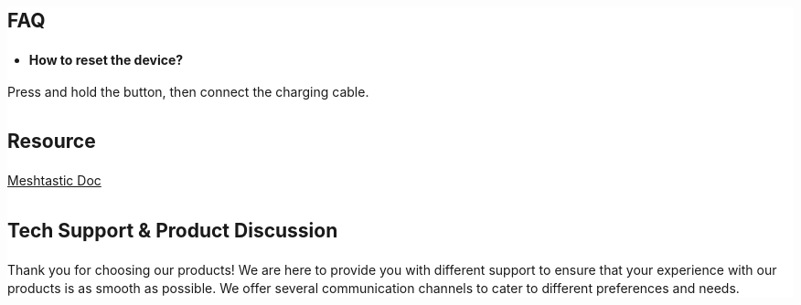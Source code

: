 


## FAQ



* **How to reset the device?**

Press and hold the button, then connect the charging cable.




## Resource

[Meshtastic Doc](https://meshtastic.org/docs/introduction/)

## Tech Support & Product Discussion

Thank you for choosing our products! We are here to provide you with different support to ensure that your experience with our products is as smooth as possible. We offer several communication channels to cater to different preferences and needs.

<div class="button_tech_support_container">
<a href="https://forum.seeedstudio.com/" class="button_forum"></a> 
<a href="https://www.seeedstudio.com/contacts" class="button_email"></a>
</div>

<div class="button_tech_support_container">
<a href="https://discord.gg/eWkprNDMU7" class="button_discord"></a> 
<a href="https://github.com/Seeed-Studio/wiki-documents/discussions/69" class="button_discussion"></a>
</div>



